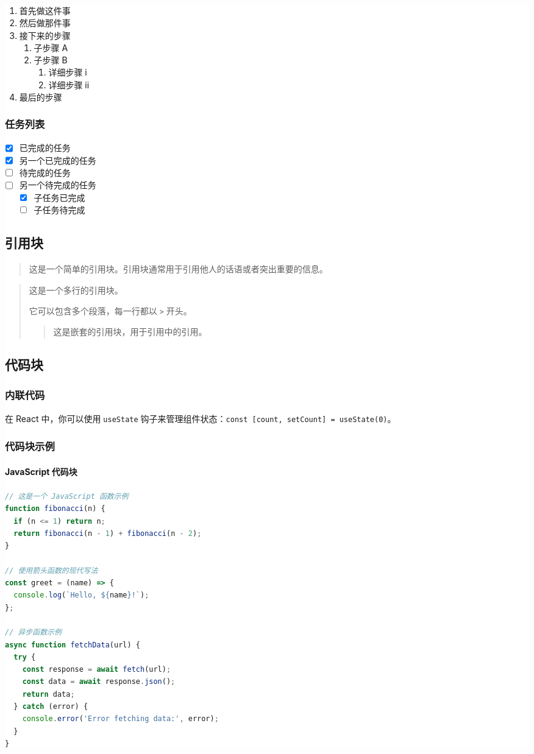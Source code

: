 1. 首先做这件事
2. 然后做那件事
3. 接下来的步骤
   1. 子步骤 A
   2. 子步骤 B
      1. 详细步骤 i
      2. 详细步骤 ii
4. 最后的步骤

### 任务列表

- [x] 已完成的任务
- [x] 另一个已完成的任务
- [ ] 待完成的任务
- [ ] 另一个待完成的任务
  - [x] 子任务已完成
  - [ ] 子任务待完成

## 引用块

> 这是一个简单的引用块。引用块通常用于引用他人的话语或者突出重要的信息。

> 这是一个多行的引用块。
> 
> 它可以包含多个段落，每一行都以 `>` 开头。
> 
> > 这是嵌套的引用块，用于引用中的引用。

## 代码块

### 内联代码
在 React 中，你可以使用 `useState` 钩子来管理组件状态：`const [count, setCount] = useState(0)`。

### 代码块示例

#### JavaScript 代码块
```javascript
// 这是一个 JavaScript 函数示例
function fibonacci(n) {
  if (n <= 1) return n;
  return fibonacci(n - 1) + fibonacci(n - 2);
}

// 使用箭头函数的现代写法
const greet = (name) => {
  console.log(`Hello, ${name}!`);
};

// 异步函数示例
async function fetchData(url) {
  try {
    const response = await fetch(url);
    const data = await response.json();
    return data;
  } catch (error) {
    console.error('Error fetching data:', error);
  }
}
```
